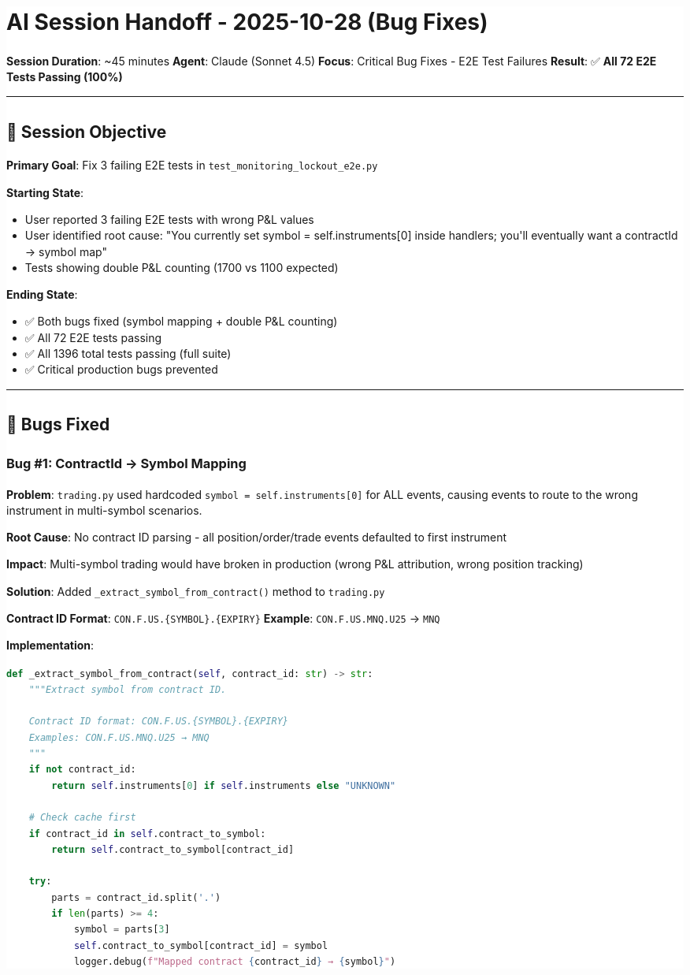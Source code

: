 # AI Session Handoff - 2025-10-28 (Bug Fixes)

**Session Duration**: ~45 minutes
**Agent**: Claude (Sonnet 4.5)
**Focus**: Critical Bug Fixes - E2E Test Failures
**Result**: ✅ **All 72 E2E Tests Passing (100%)**

---

## 🎯 Session Objective

**Primary Goal**: Fix 3 failing E2E tests in `test_monitoring_lockout_e2e.py`

**Starting State**:
- User reported 3 failing E2E tests with wrong P&L values
- User identified root cause: "You currently set symbol = self.instruments[0] inside handlers; you'll eventually want a contractId → symbol map"
- Tests showing double P&L counting (1700 vs 1100 expected)

**Ending State**:
- ✅ Both bugs fixed (symbol mapping + double P&L counting)
- ✅ All 72 E2E tests passing
- ✅ All 1396 total tests passing (full suite)
- ✅ Critical production bugs prevented

---

## 🐛 Bugs Fixed

### Bug #1: ContractId → Symbol Mapping

**Problem**: `trading.py` used hardcoded `symbol = self.instruments[0]` for ALL events, causing events to route to the wrong instrument in multi-symbol scenarios.

**Root Cause**: No contract ID parsing - all position/order/trade events defaulted to first instrument

**Impact**: Multi-symbol trading would have broken in production (wrong P&L attribution, wrong position tracking)

**Solution**: Added `_extract_symbol_from_contract()` method to `trading.py`

**Contract ID Format**: `CON.F.US.{SYMBOL}.{EXPIRY}`
**Example**: `CON.F.US.MNQ.U25` → `MNQ`

**Implementation**:
```python
def _extract_symbol_from_contract(self, contract_id: str) -> str:
    """Extract symbol from contract ID.

    Contract ID format: CON.F.US.{SYMBOL}.{EXPIRY}
    Examples: CON.F.US.MNQ.U25 → MNQ
    """
    if not contract_id:
        return self.instruments[0] if self.instruments else "UNKNOWN"

    # Check cache first
    if contract_id in self.contract_to_symbol:
        return self.contract_to_symbol[contract_id]

    try:
        parts = contract_id.split('.')
        if len(parts) >= 4:
            symbol = parts[3]
            self.contract_to_symbol[contract_id] = symbol
            logger.debug(f"Mapped contract {contract_id} → {symbol}")
```